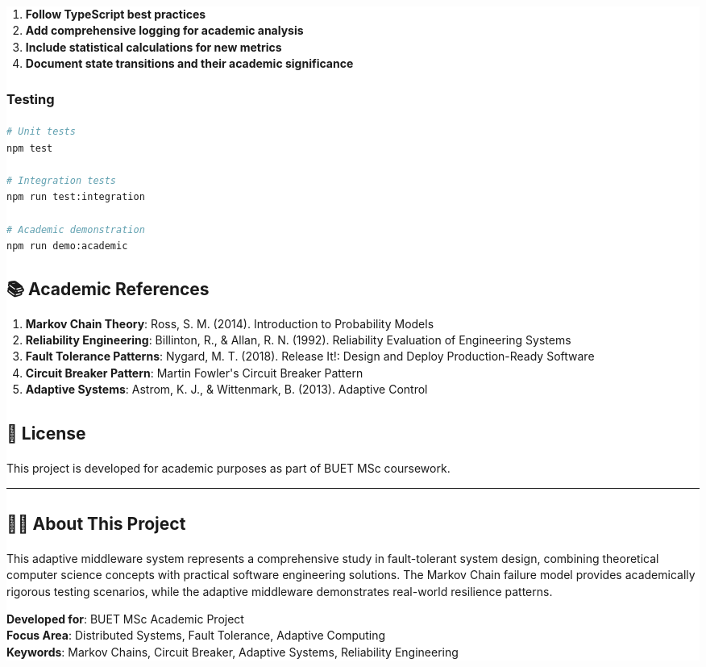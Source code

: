1. **Follow TypeScript best practices**
2. **Add comprehensive logging for academic analysis**
3. **Include statistical calculations for new metrics**
4. **Document state transitions and their academic significance**

### Testing

```bash
# Unit tests
npm test

# Integration tests
npm run test:integration

# Academic demonstration
npm run demo:academic
```

## 📚 Academic References

1. **Markov Chain Theory**: Ross, S. M. (2014). Introduction to Probability Models
2. **Reliability Engineering**: Billinton, R., & Allan, R. N. (1992). Reliability Evaluation of Engineering Systems
3. **Fault Tolerance Patterns**: Nygard, M. T. (2018). Release It!: Design and Deploy Production-Ready Software
4. **Circuit Breaker Pattern**: Martin Fowler's Circuit Breaker Pattern
5. **Adaptive Systems**: Astrom, K. J., & Wittenmark, B. (2013). Adaptive Control

## 📄 License

This project is developed for academic purposes as part of BUET MSc coursework.

---

## 👨‍🎓 About This Project

This adaptive middleware system represents a comprehensive study in fault-tolerant system design, combining theoretical computer science concepts with practical software engineering solutions. The Markov Chain failure model provides academically rigorous testing scenarios, while the adaptive middleware demonstrates real-world resilience patterns.

**Developed for**: BUET MSc Academic Project  
**Focus Area**: Distributed Systems, Fault Tolerance, Adaptive Computing  
**Keywords**: Markov Chains, Circuit Breaker, Adaptive Systems, Reliability Engineering
